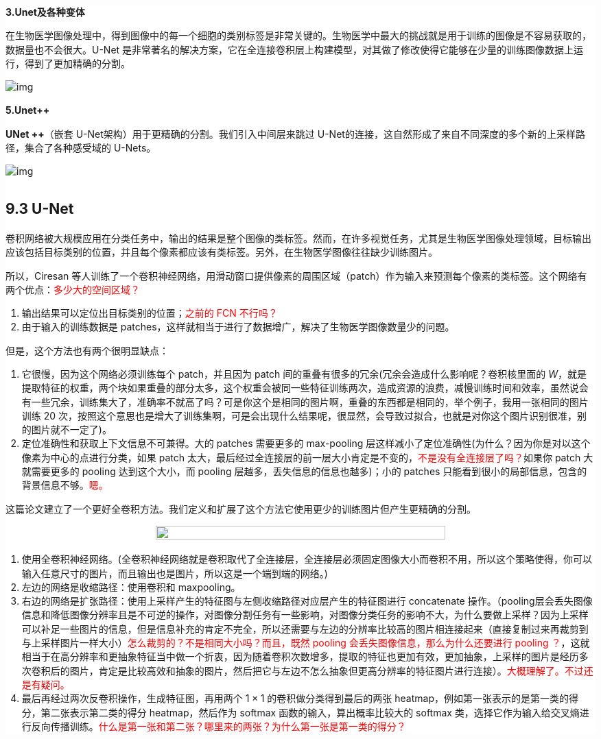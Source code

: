 

**3.Unet及各种变体**

在生物医学图像处理中，得到图像中的每一个细胞的类别标签是非常关键的。生物医学中最大的挑战就是用于训练的图像是不容易获取的，数据量也不会很大。U-Net 是非常著名的解决方案，它在全连接卷积层上构建模型，对其做了修改使得它能够在少量的训练图像数据上运行，得到了更加精确的分割。

![img](https://pic1.zhimg.com/80/v2-1d916816f80af948ac0a211d9327e8ac_hd.jpg)





**5.Unet++**

**UNet ++**（嵌套 U-Net架构）用于更精确的分割。我们引入中间层来跳过 U-Net的连接，这自然形成了来自不同深度的多个新的上采样路径，集合了各种感受域的 U-Nets。

![img](https://pic3.zhimg.com/80/v2-221e781d752323b95dc2d681126ab976_hd.jpg)






## 9.3 U-Net

卷积网络被大规模应用在分类任务中，输出的结果是整个图像的类标签。然而，在许多视觉任务，尤其是生物医学图像处理领域，目标输出应该包括目标类别的位置，并且每个像素都应该有类标签。另外，在生物医学图像往往缺少训练图片。

所以，Ciresan 等人训练了一个卷积神经网络，用滑动窗口提供像素的周围区域（patch）作为输入来预测每个像素的类标签。这个网络有两个优点：<span style="color:red;">多少大的空间区域？</span>

1. 输出结果可以定位出目标类别的位置；<span style="color:red;">之前的 FCN 不行吗？</span>
2. 由于输入的训练数据是 patches，这样就相当于进行了数据增广，解决了生物医学图像数量少的问题。

但是，这个方法也有两个很明显缺点：

1. 它很慢，因为这个网络必须训练每个 patch，并且因为 patch 间的重叠有很多的冗余(冗余会造成什么影响呢？卷积核里面的 $W$，就是提取特征的权重，两个块如果重叠的部分太多，这个权重会被同一些特征训练两次，造成资源的浪费，减慢训练时间和效率，虽然说会有一些冗余，训练集大了，准确率不就高了吗？可是你这个是相同的图片啊，重叠的东西都是相同的，举个例子，我用一张相同的图片训练 $20$ 次，按照这个意思也是增大了训练集啊，可是会出现什么结果呢，很显然，会导致过拟合，也就是对你这个图片识别很准，别的图片就不一定了)。
2. 定位准确性和获取上下文信息不可兼得。大的 patches 需要更多的 max-pooling 层这样减小了定位准确性(为什么？因为你是对以这个像素为中心的点进行分类，如果 patch 太大，最后经过全连接层的前一层大小肯定是不变的，<span style="color:red;">不是没有全连接层了吗？</span>如果你 patch 大就需要更多的 pooling 达到这个大小，而 pooling 层越多，丢失信息的信息也越多)；小的 patches 只能看到很小的局部信息，包含的背景信息不够。<span style="color:red;">嗯。</span>

这篇论文建立了一个更好全卷积方法。我们定义和扩展了这个方法它使用更少的训练图片但产生更精确的分割。

<p align="center">
    <img width="70%" height="70%" src="http://images.iterate.site/blog/image/20190722/UnHnDCqLtqHk.png?imageslim">
</p>


1. 使用全卷积神经网络。(全卷积神经网络就是卷积取代了全连接层，全连接层必须固定图像大小而卷积不用，所以这个策略使得，你可以输入任意尺寸的图片，而且输出也是图片，所以这是一个端到端的网络。)
2. 左边的网络是收缩路径：使用卷积和 maxpooling。
3. 右边的网络是扩张路径：使用上采样产生的特征图与左侧收缩路径对应层产生的特征图进行 concatenate 操作。（pooling层会丢失图像信息和降低图像分辨率且是不可逆的操作，对图像分割任务有一些影响，对图像分类任务的影响不大，为什么要做上采样？因为上采样可以补足一些图片的信息，但是信息补充的肯定不完全，所以还需要与左边的分辨率比较高的图片相连接起来（直接复制过来再裁剪到与上采样图片一样大小）<span style="color:red;">怎么裁剪的？不是相同大小吗？而且，既然 pooling 会丢失图像信息，那么为什么还要进行 pooling ？</span>，这就相当于在高分辨率和更抽象特征当中做一个折衷，因为随着卷积次数增多，提取的特征也更加有效，更加抽象，上采样的图片是经历多次卷积后的图片，肯定是比较高效和抽象的图片，然后把它与左边不怎么抽象但更高分辨率的特征图片进行连接）。<span style="color:red;">大概理解了。不过还是有疑问。</span>
4. 最后再经过两次反卷积操作，生成特征图，再用两个 $1\times 1$ 的卷积做分类得到最后的两张 heatmap，例如第一张表示的是第一类的得分，第二张表示第二类的得分 heatmap，然后作为 softmax 函数的输入，算出概率比较大的 softmax 类，选择它作为输入给交叉熵进行反向传播训练。<span style="color:red;">什么是第一张和第二张？哪里来的两张？为什么第一张是第一类的得分？</span>
